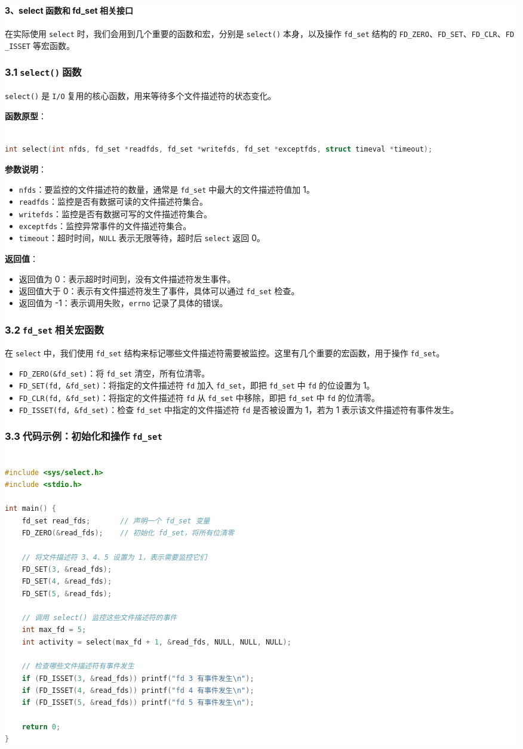 > </tr>
> </table>

#### 3、select 函数和 fd_set 相关接口
在实际使用 `select` 时，我们会用到几个重要的函数和宏，分别是 `select()` 本身，以及操作 `fd_set` 结构的 `FD_ZERO`、`FD_SET`、`FD_CLR`、`FD_ISSET` 等宏函数。

### 3.1 `select()` 函数
`select()` 是 `I/O` 复用的核心函数，用来等待多个文件描述符的状态变化。

**函数原型**：

```c++

int select(int nfds, fd_set *readfds, fd_set *writefds, fd_set *exceptfds, struct timeval *timeout);
```

**参数说明**：

+ `nfds`：要监控的文件描述符的数量，通常是 `fd_set` 中最大的文件描述符值加 1。
+ `readfds`：监控是否有数据可读的文件描述符集合。
+ `writefds`：监控是否有数据可写的文件描述符集合。
+ `exceptfds`：监控异常事件的文件描述符集合。
+ `timeout`：超时时间，`NULL` 表示无限等待，超时后 `select` 返回 0。

**返回值**：

+ 返回值为 0：表示超时时间到，没有文件描述符发生事件。
+ 返回值大于 0：表示有文件描述符发生了事件，具体可以通过 `fd_set` 检查。
+ 返回值为 -1：表示调用失败，`errno` 记录了具体的错误。

### 3.2 `fd_set` 相关宏函数
在 `select` 中，我们使用 `fd_set` 结构来标记哪些文件描述符需要被监控。这里有几个重要的宏函数，用于操作 `fd_set`。

+ `FD_ZERO(&fd_set)`：将 `fd_set` 清空，所有位清零。
+ `FD_SET(fd, &fd_set)`：将指定的文件描述符 `fd` 加入 `fd_set`，即把 `fd_set` 中 `fd` 的位设置为 1。
+ `FD_CLR(fd, &fd_set)`：将指定的文件描述符 `fd` 从 `fd_set` 中移除，即把 `fd_set` 中 `fd` 的位清零。
+ `FD_ISSET(fd, &fd_set)`：检查 `fd_set` 中指定的文件描述符 `fd` 是否被设置为 1，若为 1 表示该文件描述符有事件发生。

### 3.3 代码示例：初始化和操作 `fd_set`
```c++

#include <sys/select.h>
#include <stdio.h>

int main() {
    fd_set read_fds;       // 声明一个 fd_set 变量
    FD_ZERO(&read_fds);    // 初始化 fd_set，将所有位清零

    // 将文件描述符 3、4、5 设置为 1，表示需要监控它们
    FD_SET(3, &read_fds);
    FD_SET(4, &read_fds);
    FD_SET(5, &read_fds);

    // 调用 select() 监控这些文件描述符的事件
    int max_fd = 5;
    int activity = select(max_fd + 1, &read_fds, NULL, NULL, NULL);

    // 检查哪些文件描述符有事件发生
    if (FD_ISSET(3, &read_fds)) printf("fd 3 有事件发生\n");
    if (FD_ISSET(4, &read_fds)) printf("fd 4 有事件发生\n");
    if (FD_ISSET(5, &read_fds)) printf("fd 5 有事件发生\n");

    return 0;
}
```